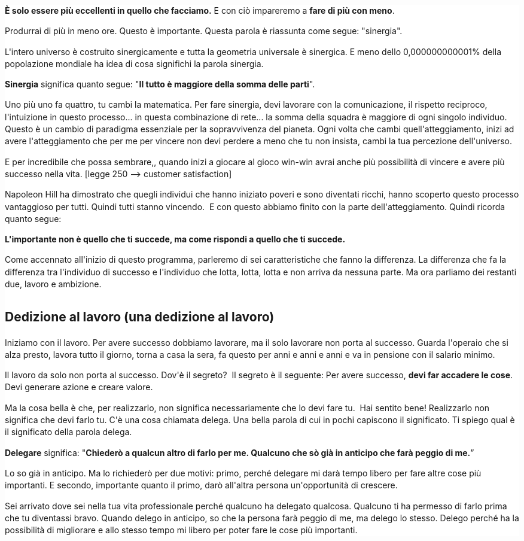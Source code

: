 **È solo essere più eccellenti in quello che facciamo.**
E con ciò impareremo a **fare di più con meno**.

Produrrai di più in meno ore. Questo è importante. Questa parola è riassunta come segue: "sinergia".

L'intero universo è costruito sinergicamente e tutta la geometria universale è sinergica. E meno dello 0,000000000001% della popolazione mondiale ha idea di cosa significhi la parola sinergia.

**Sinergia** significa quanto segue: "**Il tutto è maggiore della somma delle parti**". 

Uno più uno fa quattro, tu cambi la matematica. Per fare sinergia, devi lavorare con la comunicazione, il rispetto reciproco, l'intuizione in questo processo... in questa combinazione di rete... la somma della squadra è maggiore di ogni singolo individuo. 
Questo è un cambio di paradigma essenziale per la sopravvivenza del pianeta.
Ogni volta che cambi quell'atteggiamento, inizi ad avere l'atteggiamento che per me per vincere non devi perdere a meno che tu non insista, cambi la tua percezione dell'universo.

E per incredibile che possa sembrare,, quando inizi a giocare al gioco win-win avrai anche più possibilità di vincere e avere più successo nella vita. [legge 250 --> customer satisfaction]

Napoleon Hill ha dimostrato che quegli individui che hanno iniziato poveri e sono diventati ricchi, hanno scoperto questo processo vantaggioso per tutti. Quindi tutti stanno vincendo. 
E con questo abbiamo finito con la parte dell'atteggiamento. Quindi ricorda quanto segue:

**L'importante non è quello che ti succede, ma come rispondi a quello che ti succede.**


Come accennato all'inizio di questo programma, parleremo di sei caratteristiche che fanno la differenza. La differenza che fa la differenza tra l'individuo di successo e l'individuo che lotta, lotta, lotta e non arriva da nessuna parte. Ma ora parliamo dei restanti due, lavoro e ambizione.



## Dedizione al lavoro (una dedizione al lavoro)

Iniziamo con il lavoro. Per avere successo dobbiamo lavorare, ma il solo lavorare non porta al successo. Guarda l'operaio che si alza presto, lavora tutto il giorno, torna a casa la sera, fa questo per anni e anni e anni e va in pensione con il salario minimo. 

Il lavoro da solo non porta al successo. Dov'è il segreto? 
Il segreto è il seguente:
Per avere successo, **devi far accadere le cose**. Devi generare azione e creare valore.

Ma la cosa bella è che, per realizzarlo, non significa necessariamente che lo devi fare tu. 
Hai sentito bene! Realizzarlo non significa che devi farlo tu. C'è una cosa chiamata delega.
Una bella parola di cui in pochi capiscono il significato. Ti spiego qual è il significato della parola delega. 

**Delegare** significa: "**Chiederò a qualcun altro di farlo per me. Qualcuno che sò già in anticipo che farà peggio di me.**” 

Lo so già in anticipo. Ma lo richiederò per due motivi: primo, perché delegare mi darà tempo libero per fare altre cose più importanti. E secondo, importante quanto il primo, darò all'altra persona un'opportunità di crescere.

Sei arrivato dove sei nella tua vita professionale perché qualcuno ha delegato qualcosa. Qualcuno ti ha permesso di farlo prima che tu diventassi bravo. Quando delego in anticipo, so che la persona farà peggio di me, ma delego lo stesso. Delego perché ha la possibilità di migliorare e allo stesso tempo mi libero per poter fare le cose più importanti. 
